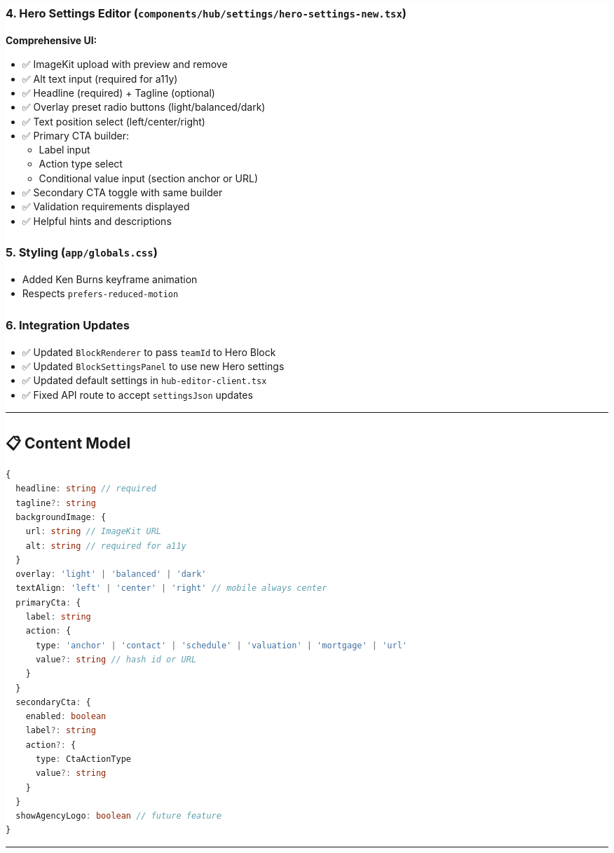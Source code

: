 ### 4. **Hero Settings Editor** (`components/hub/settings/hero-settings-new.tsx`)
**Comprehensive UI:**
- ✅ ImageKit upload with preview and remove
- ✅ Alt text input (required for a11y)
- ✅ Headline (required) + Tagline (optional)
- ✅ Overlay preset radio buttons (light/balanced/dark)
- ✅ Text position select (left/center/right)
- ✅ Primary CTA builder:
  - Label input
  - Action type select
  - Conditional value input (section anchor or URL)
- ✅ Secondary CTA toggle with same builder
- ✅ Validation requirements displayed
- ✅ Helpful hints and descriptions

### 5. **Styling** (`app/globals.css`)
- Added Ken Burns keyframe animation
- Respects `prefers-reduced-motion`

### 6. **Integration Updates**
- ✅ Updated `BlockRenderer` to pass `teamId` to Hero Block
- ✅ Updated `BlockSettingsPanel` to use new Hero settings
- ✅ Updated default settings in `hub-editor-client.tsx`
- ✅ Fixed API route to accept `settingsJson` updates

---

## 📋 Content Model

```typescript
{
  headline: string // required
  tagline?: string
  backgroundImage: {
    url: string // ImageKit URL
    alt: string // required for a11y
  }
  overlay: 'light' | 'balanced' | 'dark'
  textAlign: 'left' | 'center' | 'right' // mobile always center
  primaryCta: {
    label: string
    action: {
      type: 'anchor' | 'contact' | 'schedule' | 'valuation' | 'mortgage' | 'url'
      value?: string // hash id or URL
    }
  }
  secondaryCta: {
    enabled: boolean
    label?: string
    action?: {
      type: CtaActionType
      value?: string
    }
  }
  showAgencyLogo: boolean // future feature
}
```

---